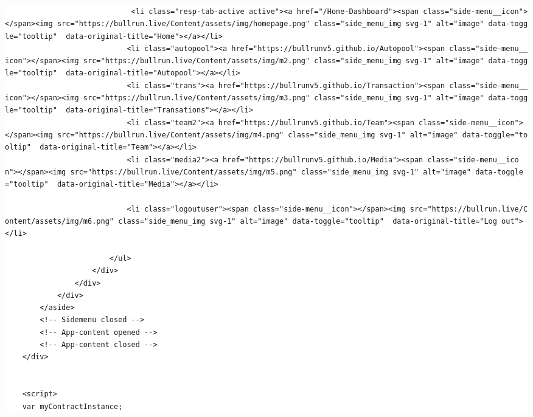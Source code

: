                                  <li class="resp-tab-active active"><a href="/Home-Dashboard"><span class="side-menu__icon"></span><img src="https://bullrun.live/Content/assets/img/homepage.png" class="side_menu_img svg-1" alt="image" data-toggle="tooltip"  data-original-title="Home"></a></li>
                                <li class="autopool"><a href="https://bullrunv5.github.io/Autopool"><span class="side-menu__icon"></span><img src="https://bullrun.live/Content/assets/img/m2.png" class="side_menu_img svg-1" alt="image" data-toggle="tooltip"  data-original-title="Autopool"></a></li>
                                <li class="trans"><a href="https://bullrunv5.github.io/Transaction"><span class="side-menu__icon"></span><img src="https://bullrun.live/Content/assets/img/m3.png" class="side_menu_img svg-1" alt="image" data-toggle="tooltip"  data-original-title="Transations"></a></li>
                                <li class="team2"><a href="https://bullrunv5.github.io/Team"><span class="side-menu__icon"></span><img src="https://bullrun.live/Content/assets/img/m4.png" class="side_menu_img svg-1" alt="image" data-toggle="tooltip"  data-original-title="Team"></a></li>
                                <li class="media2"><a href="https://bullrunv5.github.io/Media"><span class="side-menu__icon"></span><img src="https://bullrun.live/Content/assets/img/m5.png" class="side_menu_img svg-1" alt="image" data-toggle="tooltip"  data-original-title="Media"></a></li>
                             
                                <li class="logoutuser"><span class="side-menu__icon"></span><img src="https://bullrun.live/Content/assets/img/m6.png" class="side_menu_img svg-1" alt="image" data-toggle="tooltip"  data-original-title="Log out"></li>
                          
                            </ul>
                        </div>
                    </div>
                </div>
            </aside>
            <!-- Sidemenu closed -->
            <!-- App-content opened -->
            <!-- App-content closed -->
        </div>
        
        
        <script> 
        var myContractInstance;